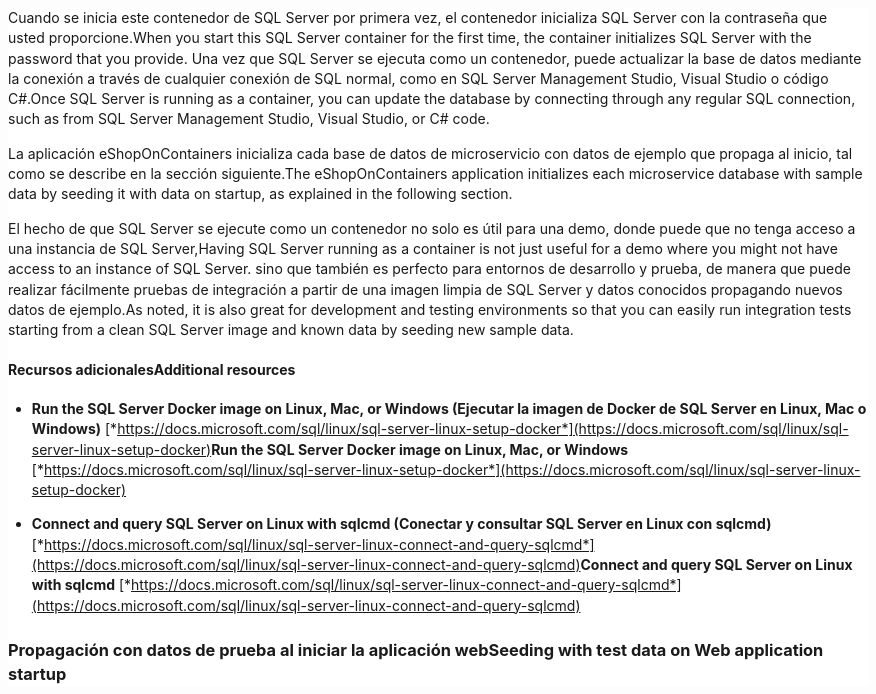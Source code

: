 <span data-ttu-id="648d5-116">Cuando se inicia este contenedor de SQL Server por primera vez, el contenedor inicializa SQL Server con la contraseña que usted proporcione.</span><span class="sxs-lookup"><span data-stu-id="648d5-116">When you start this SQL Server container for the first time, the container initializes SQL Server with the password that you provide.</span></span> <span data-ttu-id="648d5-117">Una vez que SQL Server se ejecuta como un contenedor, puede actualizar la base de datos mediante la conexión a través de cualquier conexión de SQL normal, como en SQL Server Management Studio, Visual Studio o código C\#.</span><span class="sxs-lookup"><span data-stu-id="648d5-117">Once SQL Server is running as a container, you can update the database by connecting through any regular SQL connection, such as from SQL Server Management Studio, Visual Studio, or C\# code.</span></span>

<span data-ttu-id="648d5-118">La aplicación eShopOnContainers inicializa cada base de datos de microservicio con datos de ejemplo que propaga al inicio, tal como se describe en la sección siguiente.</span><span class="sxs-lookup"><span data-stu-id="648d5-118">The eShopOnContainers application initializes each microservice database with sample data by seeding it with data on startup, as explained in the following section.</span></span>

<span data-ttu-id="648d5-119">El hecho de que SQL Server se ejecute como un contenedor no solo es útil para una demo, donde puede que no tenga acceso a una instancia de SQL Server,</span><span class="sxs-lookup"><span data-stu-id="648d5-119">Having SQL Server running as a container is not just useful for a demo where you might not have access to an instance of SQL Server.</span></span> <span data-ttu-id="648d5-120">sino que también es perfecto para entornos de desarrollo y prueba, de manera que puede realizar fácilmente pruebas de integración a partir de una imagen limpia de SQL Server y datos conocidos propagando nuevos datos de ejemplo.</span><span class="sxs-lookup"><span data-stu-id="648d5-120">As noted, it is also great for development and testing environments so that you can easily run integration tests starting from a clean SQL Server image and known data by seeding new sample data.</span></span>

#### <a name="additional-resources"></a><span data-ttu-id="648d5-121">Recursos adicionales</span><span class="sxs-lookup"><span data-stu-id="648d5-121">Additional resources</span></span>

-   <span data-ttu-id="648d5-122">**Run the SQL Server Docker image on Linux, Mac, or Windows (Ejecutar la imagen de Docker de SQL Server en Linux, Mac o Windows)**
    [*https://docs.microsoft.com/sql/linux/sql-server-linux-setup-docker*](https://docs.microsoft.com/sql/linux/sql-server-linux-setup-docker)</span><span class="sxs-lookup"><span data-stu-id="648d5-122">**Run the SQL Server Docker image on Linux, Mac, or Windows**
[*https://docs.microsoft.com/sql/linux/sql-server-linux-setup-docker*](https://docs.microsoft.com/sql/linux/sql-server-linux-setup-docker)</span></span>

-   <span data-ttu-id="648d5-123">**Connect and query SQL Server on Linux with sqlcmd (Conectar y consultar SQL Server en Linux con sqlcmd)**
    [*https://docs.microsoft.com/sql/linux/sql-server-linux-connect-and-query-sqlcmd*](https://docs.microsoft.com/sql/linux/sql-server-linux-connect-and-query-sqlcmd)</span><span class="sxs-lookup"><span data-stu-id="648d5-123">**Connect and query SQL Server on Linux with sqlcmd**
[*https://docs.microsoft.com/sql/linux/sql-server-linux-connect-and-query-sqlcmd*](https://docs.microsoft.com/sql/linux/sql-server-linux-connect-and-query-sqlcmd)</span></span>

### <a name="seeding-with-test-data-on-web-application-startup"></a><span data-ttu-id="648d5-124">Propagación con datos de prueba al iniciar la aplicación web</span><span class="sxs-lookup"><span data-stu-id="648d5-124">Seeding with test data on Web application startup</span></span>
